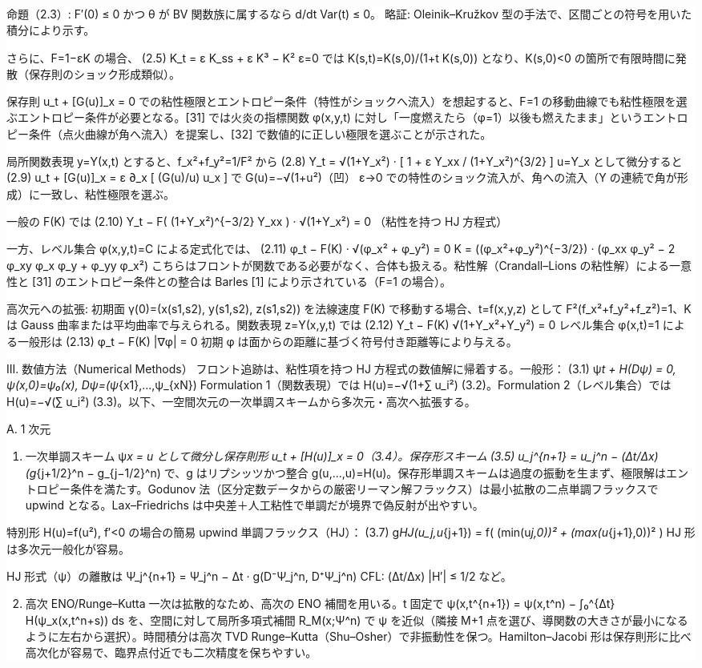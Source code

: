 命題（2.3）: F′(0) ≤ 0 かつ θ が BV 関数族に属するなら d/dt Var(t) ≤ 0。
略証: Oleinik–Kružkov 型の手法で、区間ごとの符号を用いた積分により示す。

さらに、F=1−εK の場合、
(2.5) K_t = ε K_ss + ε K³ − K²
ε=0 では K(s,t)=K(s,0)/(1+t K(s,0)) となり、K(s,0)<0 の箇所で有限時間に発散（保存則のショック形成類似）。

保存則 u_t + [G(u)]\_x = 0 での粘性極限とエントロピー条件（特性がショックへ流入）を想起すると、F=1 の移動曲線でも粘性極限を選ぶエントロピー条件が必要となる。[31] では火炎の指標関数 φ(x,y,t) に対し「一度燃えたら（φ=1）以後も燃えたまま」というエントロピー条件（点火曲線が角へ流入）を提案し、[32] で数値的に正しい極限を選ぶことが示された。

局所関数表現 y=Υ(x,t) とすると、f_x²+f_y²=1/F² から
(2.8) Υ_t = √(1+Υ_x²) · [ 1 + ε Υ_xx / (1+Υ_x²)^{3/2} ]
u=Υ_x として微分すると
(2.9) u_t + [G(u)]\_x = ε ∂_x [ (G(u)/u) u_x ] で G(u)=−√(1+u²)（凹）
ε→0 での特性のショック流入が、角への流入（Υ の連続で角が形成）に一致し、粘性極限を選ぶ。

一般の F(K) では
(2.10) Υ_t − F( (1+Υ_x²)^{−3/2} Υ_xx ) · √(1+Υ_x²) = 0
（粘性を持つ HJ 方程式）

一方、レベル集合 φ(x,y,t)=C による定式化では、
(2.11) φ_t − F(K) · √(φ_x² + φ_y²) = 0
K = ((φ_x²+φ_y²)^{−3/2}) · (φ_xx φ_y² − 2 φ_xy φ_x φ_y + φ_yy φ_x²)
こちらはフロントが関数である必要がなく、合体も扱える。粘性解（Crandall–Lions の粘性解）による一意性と [31] のエントロピー条件との整合は Barles [1] により示されている（F=1 の場合）。

高次元への拡張: 初期面 γ(0)=(x(s1,s2), y(s1,s2), z(s1,s2)) を法線速度 F(K) で移動する場合、t=f(x,y,z) として F²(f_x²+f_y²+f_z²)=1、K は Gauss 曲率または平均曲率で与えられる。関数表現 z=Υ(x,y,t) では
(2.12) Υ_t − F(K) √(1+Υ_x²+Υ_y²) = 0
レベル集合 φ(x,t)=1 による一般形は
(2.13) φ_t − F(K) |∇φ| = 0
初期 φ は面からの距離に基づく符号付き距離等により与える。

III. 数値方法（Numerical Methods）
フロント追跡は、粘性項を持つ HJ 方程式の数値解に帰着する。一般形：
(3.1) ψ*t + H(Dψ) = 0, ψ(x,0)=ψ₀(x), Dψ=(ψ*{x1},...,ψ\_{xN})
Formulation 1（関数表現）では H(u)=−√(1+∑ u_i²) (3.2)。Formulation 2（レベル集合）では H(u)=−√(∑ u_i²) (3.3)。以下、一空間次元の一次単調スキームから多次元・高次へ拡張する。

A. 1 次元

1. 一次単調スキーム
   ψ*x = u として微分し保存則形 u_t + [H(u)]\_x = 0（3.4）。保存形スキーム
   (3.5) u_j^{n+1} = u_j^n − (Δt/Δx)(g*{j+1/2}^n − g\_{j−1/2}^n)
   で、g はリプシッツかつ整合 g(u,...,u)=H(u)。保存形単調スキームは過度の振動を生まず、極限解はエントロピー条件を満たす。Godunov 法（区分定数データからの厳密リーマン解フラックス）は最小拡散の二点単調フラックスで upwind となる。Lax–Friedrichs は中央差＋人工粘性で単調だが境界で偽反射が出やすい。

特別形 H(u)=f(u²), f′<0 の場合の簡易 upwind 単調フラックス（HJ）：
(3.7) g*HJ(u_j,u*{j+1}) = f( (min(u*j,0))² + (max(u*{j+1},0))² )
HJ 形は多次元一般化が容易。

HJ 形式（ψ）の離散は
Ψ_j^{n+1} = Ψ_j^n − Δt · g(D⁻Ψ_j^n, D⁺Ψ_j^n)
CFL: (Δt/Δx) |H′| ≤ 1/2 など。

2. 高次 ENO/Runge–Kutta
   一次は拡散的なため、高次の ENO 補間を用いる。t 固定で
   ψ(x,t^{n+1}) = ψ(x,t^n) − ∫₀^{Δt} H(ψ_x(x,t^n+s)) ds
   を、空間に対して局所多項式補間 R_M(x;Ψ^n) で ψ を近似（隣接 M+1 点を選び、導関数の大きさが最小になるように左右から選択）。時間積分は高次 TVD Runge–Kutta（Shu–Osher）で非振動性を保つ。Hamilton–Jacobi 形は保存則形に比べ高次化が容易で、臨界点付近でも二次精度を保ちやすい。
